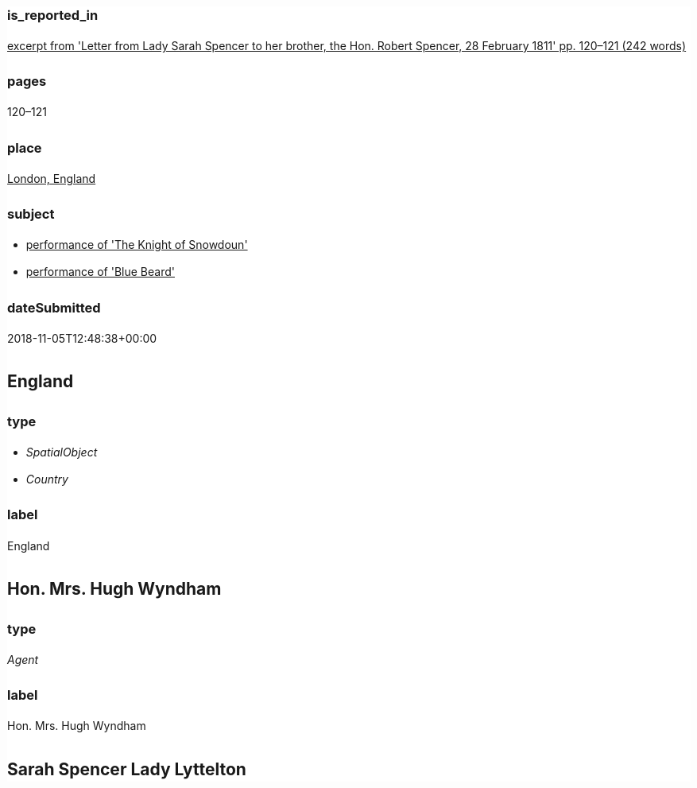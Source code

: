 ### is_reported_in


[excerpt from 'Letter from Lady Sarah Spencer to her brother, the Hon. Robert Spencer, 28 February 1811' pp. 120–121 (242 words)](#excerpt-from-'Letter-from-Lady-Sarah-Spencer-to-her-brother-the-Hon.-Robert-Spencer-28-February-1811'-pp.-120–121-(242-words))

### pages


120–121

### place


[London, England](#London-England)

### subject

 - [performance of 'The Knight of Snowdoun'](#performance-of-'The-Knight-of-Snowdoun')

 - [performance of 'Blue Beard'](#performance-of-'Blue-Beard')

### dateSubmitted


2018-11-05T12:48:38+00:00

## England

### type

 - *SpatialObject*

 - *Country*

### label


England

## Hon. Mrs. Hugh Wyndham

### type


*Agent*

### label


Hon. Mrs. Hugh Wyndham

## Sarah Spencer Lady Lyttelton
